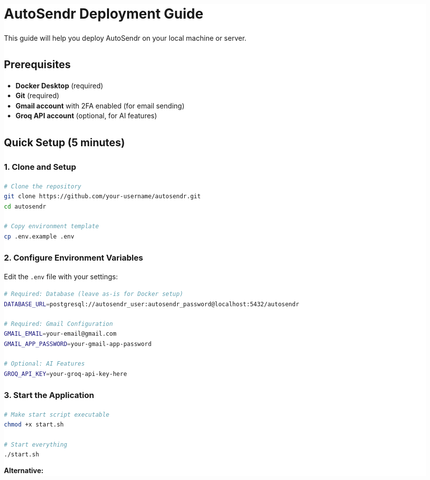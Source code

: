 # AutoSendr Deployment Guide

This guide will help you deploy AutoSendr on your local machine or server.

## Prerequisites

- **Docker Desktop** (required)
- **Git** (required)
- **Gmail account** with 2FA enabled (for email sending)
- **Groq API account** (optional, for AI features)

## Quick Setup (5 minutes)

### 1. Clone and Setup

```bash
# Clone the repository
git clone https://github.com/your-username/autosendr.git
cd autosendr

# Copy environment template
cp .env.example .env
```

### 2. Configure Environment Variables

Edit the `.env` file with your settings:

```bash
# Required: Database (leave as-is for Docker setup)
DATABASE_URL=postgresql://autosendr_user:autosendr_password@localhost:5432/autosendr

# Required: Gmail Configuration
GMAIL_EMAIL=your-email@gmail.com
GMAIL_APP_PASSWORD=your-gmail-app-password

# Optional: AI Features
GROQ_API_KEY=your-groq-api-key-here
```

### 3. Start the Application

```bash
# Make start script executable
chmod +x start.sh

# Start everything
./start.sh
```

**Alternative:**
